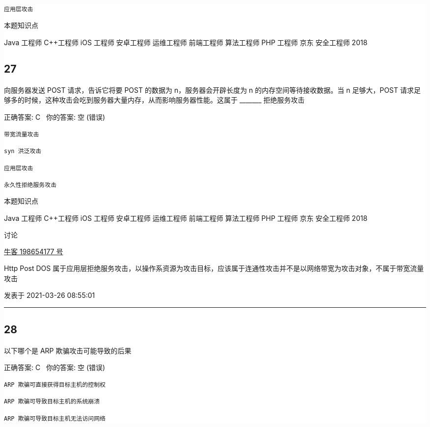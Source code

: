 ```cpp
应用层攻击
```

本题知识点

Java 工程师 C++工程师 iOS 工程师 安卓工程师 运维工程师 前端工程师 算法工程师 PHP 工程师 京东 安全工程师 2018

## 27

向服务器发送 POST 请求，告诉它将要 POST 的数据为 n，服务器会开辟长度为 n 的内存空间等待接收数据。当 n 足够大，POST 请求足够多的时候，这种攻击会吃到服务器大量内存，从而影响服务器性能。这属于 _______ 拒绝服务攻击

正确答案: C   你的答案: 空 (错误)

```cpp
带宽流量攻击
```

```cpp
syn 洪泛攻击
```

```cpp
应用层攻击
```

```cpp
永久性拒绝服务攻击
```

本题知识点

Java 工程师 C++工程师 iOS 工程师 安卓工程师 运维工程师 前端工程师 算法工程师 PHP 工程师 京东 安全工程师 2018

讨论

[牛客 198654177 号](https://www.nowcoder.com/profile/198654177)

Http Post DOS 属于应用层拒绝服务攻击，以操作系资源为攻击目标，应该属于连通性攻击并不是以网络带宽为攻击对象，不属于带宽流量攻击

发表于 2021-03-26 08:55:01

* * *

## 28

以下哪个是 ARP 欺骗攻击可能导致的后果

正确答案: C   你的答案: 空 (错误)

```cpp
ARP 欺骗可直接获得目标主机的控制权
```

```cpp
ARP 欺骗可导致目标主机的系统崩溃
```

```cpp
ARP 欺骗可导致目标主机无法访问网络
```
